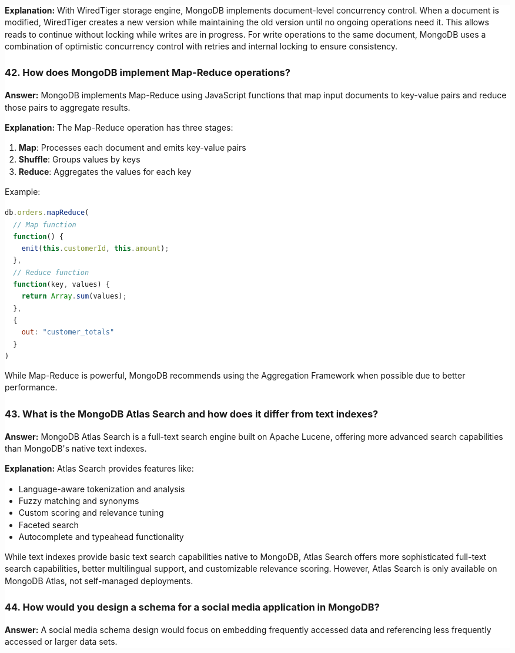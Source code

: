 **Explanation:** With WiredTiger storage engine, MongoDB implements document-level concurrency control. When a document is modified, WiredTiger creates a new version while maintaining the old version until no ongoing operations need it. This allows reads to continue without locking while writes are in progress. For write operations to the same document, MongoDB uses a combination of optimistic concurrency control with retries and internal locking to ensure consistency.

### 42. How does MongoDB implement Map-Reduce operations?
**Answer:** MongoDB implements Map-Reduce using JavaScript functions that map input documents to key-value pairs and reduce those pairs to aggregate results.

**Explanation:** The Map-Reduce operation has three stages:
1. **Map**: Processes each document and emits key-value pairs
2. **Shuffle**: Groups values by keys
3. **Reduce**: Aggregates the values for each key

Example:
```javascript
db.orders.mapReduce(
  // Map function
  function() {
    emit(this.customerId, this.amount);
  },
  // Reduce function
  function(key, values) {
    return Array.sum(values);
  },
  {
    out: "customer_totals"
  }
)
```

While Map-Reduce is powerful, MongoDB recommends using the Aggregation Framework when possible due to better performance.

### 43. What is the MongoDB Atlas Search and how does it differ from text indexes?
**Answer:** MongoDB Atlas Search is a full-text search engine built on Apache Lucene, offering more advanced search capabilities than MongoDB's native text indexes.

**Explanation:** Atlas Search provides features like:
- Language-aware tokenization and analysis
- Fuzzy matching and synonyms
- Custom scoring and relevance tuning
- Faceted search
- Autocomplete and typeahead functionality

While text indexes provide basic text search capabilities native to MongoDB, Atlas Search offers more sophisticated full-text search capabilities, better multilingual support, and customizable relevance scoring. However, Atlas Search is only available on MongoDB Atlas, not self-managed deployments.

### 44. How would you design a schema for a social media application in MongoDB?
**Answer:** A social media schema design would focus on embedding frequently accessed data and referencing less frequently accessed or larger data sets.
